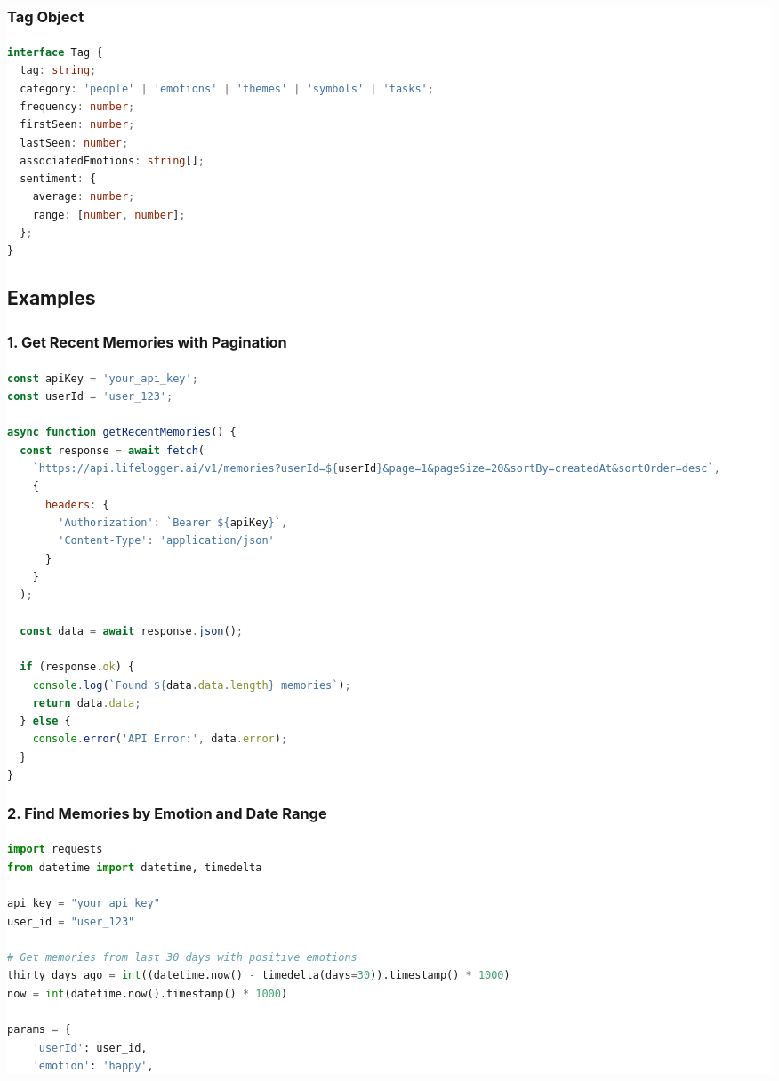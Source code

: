 ### Tag Object

```typescript
interface Tag {
  tag: string;
  category: 'people' | 'emotions' | 'themes' | 'symbols' | 'tasks';
  frequency: number;
  firstSeen: number;
  lastSeen: number;
  associatedEmotions: string[];
  sentiment: {
    average: number;
    range: [number, number];
  };
}
```

## Examples

### 1. Get Recent Memories with Pagination

```javascript
const apiKey = 'your_api_key';
const userId = 'user_123';

async function getRecentMemories() {
  const response = await fetch(
    `https://api.lifelogger.ai/v1/memories?userId=${userId}&page=1&pageSize=20&sortBy=createdAt&sortOrder=desc`,
    {
      headers: {
        'Authorization': `Bearer ${apiKey}`,
        'Content-Type': 'application/json'
      }
    }
  );
  
  const data = await response.json();
  
  if (response.ok) {
    console.log(`Found ${data.data.length} memories`);
    return data.data;
  } else {
    console.error('API Error:', data.error);
  }
}
```

### 2. Find Memories by Emotion and Date Range

```python
import requests
from datetime import datetime, timedelta

api_key = "your_api_key"
user_id = "user_123"

# Get memories from last 30 days with positive emotions
thirty_days_ago = int((datetime.now() - timedelta(days=30)).timestamp() * 1000)
now = int(datetime.now().timestamp() * 1000)

params = {
    'userId': user_id,
    'emotion': 'happy',
```